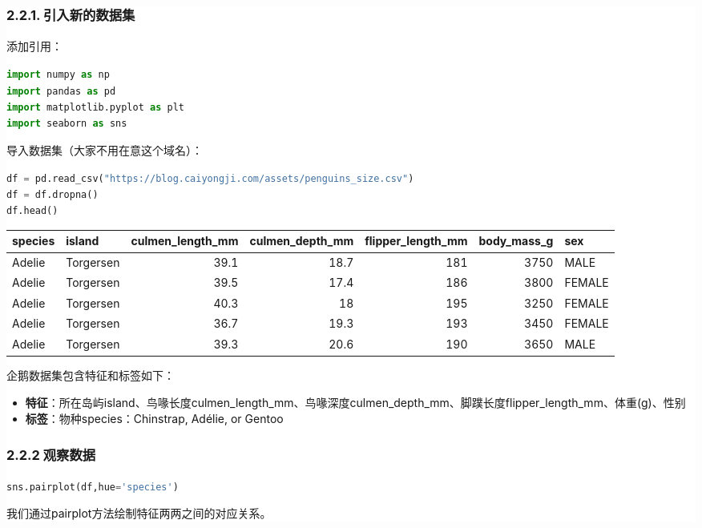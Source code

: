 ### 2.2.1. 引入新的数据集

添加引用：  

```python
import numpy as np
import pandas as pd
import matplotlib.pyplot as plt
import seaborn as sns
```

导入数据集（大家不用在意这个域名）：

```python
df = pd.read_csv("https://blog.caiyongji.com/assets/penguins_size.csv")
df = df.dropna()
df.head()
```

| species   | island    |   culmen_length_mm |   culmen_depth_mm |   flipper_length_mm |   body_mass_g | sex    |
|:----------|:----------|-------------------:|------------------:|--------------------:|--------------:|:-------|
| Adelie    | Torgersen |               39.1 |              18.7 |                 181 |          3750 | MALE   |
| Adelie    | Torgersen |               39.5 |              17.4 |                 186 |          3800 | FEMALE |
| Adelie    | Torgersen |               40.3 |              18   |                 195 |          3250 | FEMALE |
| Adelie    | Torgersen |               36.7 |              19.3 |                 193 |          3450 | FEMALE |
| Adelie    | Torgersen |               39.3 |              20.6 |                 190 |          3650 | MALE   |

企鹅数据集包含特征和标签如下：  

* **特征**：所在岛屿island、鸟喙长度culmen_length_mm、鸟喙深度culmen_depth_mm、脚蹼长度flipper_length_mm、体重(g)、性别
* **标签**：物种species：Chinstrap, Adélie, or Gentoo

### 2.2.2 观察数据

```python
sns.pairplot(df,hue='species')
```

我们通过pairplot方法绘制特征两两之间的对应关系。  
